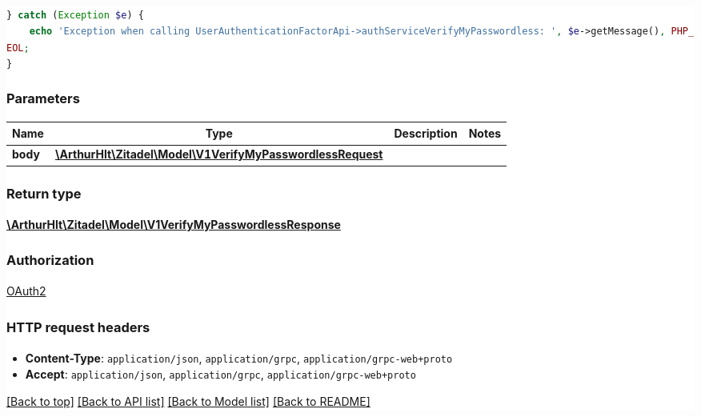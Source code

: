 ```php
} catch (Exception $e) {
    echo 'Exception when calling UserAuthenticationFactorApi->authServiceVerifyMyPasswordless: ', $e->getMessage(), PHP_EOL;
}
```

### Parameters

Name | Type | Description  | Notes
------------- | ------------- | ------------- | -------------
 **body** | [**\ArthurHlt\Zitadel\Model\V1VerifyMyPasswordlessRequest**](../Model/V1VerifyMyPasswordlessRequest.md)|  |

### Return type

[**\ArthurHlt\Zitadel\Model\V1VerifyMyPasswordlessResponse**](../Model/V1VerifyMyPasswordlessResponse.md)

### Authorization

[OAuth2](../../README.md#OAuth2)

### HTTP request headers

- **Content-Type**: `application/json`, `application/grpc`, `application/grpc-web+proto`
- **Accept**: `application/json`, `application/grpc`, `application/grpc-web+proto`

[[Back to top]](#) [[Back to API list]](../../README.md#endpoints)
[[Back to Model list]](../../README.md#models)
[[Back to README]](../../README.md)
